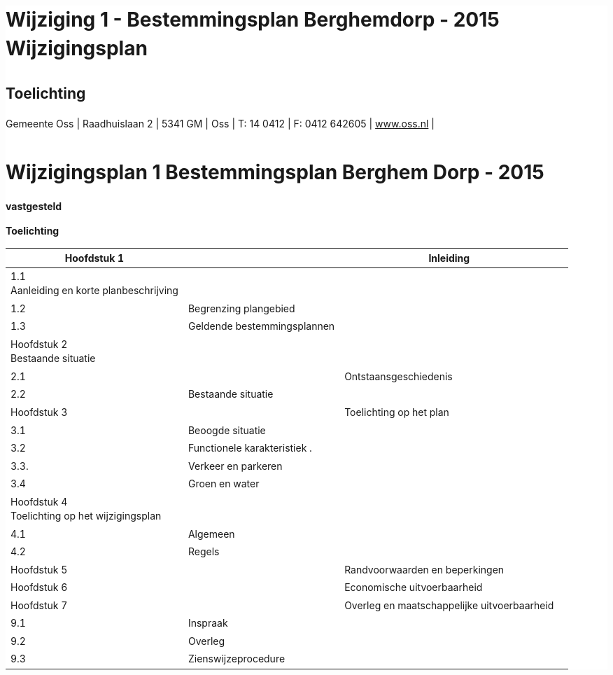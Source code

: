 # Wijziging 1 - Bestemmingsplan Berghemdorp - 2015 Wijzigingsplan

## Toelichting

Gemeente Oss | Raadhuislaan 2 | 5341 GM | Oss | T: 14 0412 | F: 0412 642605 | www.oss.nl |

# **Wijzigingsplan 1 Bestemmingsplan Berghem Dorp - 2015**

**vastgesteld**

**Toelichting**

| Hoofdstuk 1                                      |                              | Inleiding                                   |  |
|--------------------------------------------------|------------------------------|---------------------------------------------|--|
| 1.1<br>Aanleiding en korte planbeschrijving      |                              |                                             |  |
| 1.2                                              | Begrenzing plangebied        |                                             |  |
| 1.3                                              | Geldende bestemmingsplannen  |                                             |  |
| Hoofdstuk 2<br>Bestaande situatie                |                              |                                             |  |
| 2.1                                              |                              | Ontstaansgeschiedenis                       |  |
| 2.2                                              | Bestaande situatie           |                                             |  |
| Hoofdstuk 3                                      |                              | Toelichting op het plan                     |  |
| 3.1                                              | Beoogde situatie             |                                             |  |
| 3.2                                              | Functionele karakteristiek . |                                             |  |
| 3.3.                                             | Verkeer en parkeren          |                                             |  |
| 3.4                                              | Groen en water               |                                             |  |
| Hoofdstuk 4<br>Toelichting op het wijzigingsplan |                              |                                             |  |
| 4.1                                              | Algemeen                     |                                             |  |
| 4.2                                              | Regels                       |                                             |  |
| Hoofdstuk 5                                      |                              | Randvoorwaarden en beperkingen              |  |
| Hoofdstuk 6                                      |                              | Economische uitvoerbaarheid                 |  |
| Hoofdstuk 7                                      |                              | Overleg en maatschappelijke uitvoerbaarheid |  |
| 9.1                                              | Inspraak                     |                                             |  |
| 9.2                                              | Overleg                      |                                             |  |
| 9.3                                              | Zienswijzeprocedure          |                                             |  |
